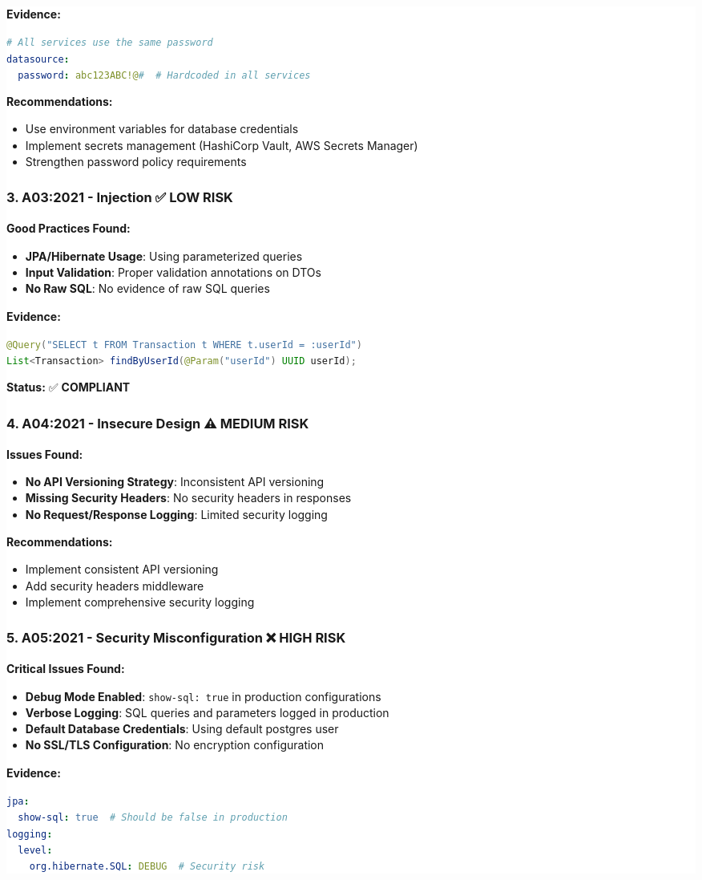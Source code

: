**Evidence:**
```yaml
# All services use the same password
datasource:
  password: abc123ABC!@#  # Hardcoded in all services
```

**Recommendations:**
- Use environment variables for database credentials
- Implement secrets management (HashiCorp Vault, AWS Secrets Manager)
- Strengthen password policy requirements

### 3. A03:2021 - Injection ✅ **LOW RISK**

**Good Practices Found:**
- **JPA/Hibernate Usage**: Using parameterized queries
- **Input Validation**: Proper validation annotations on DTOs
- **No Raw SQL**: No evidence of raw SQL queries

**Evidence:**
```java
@Query("SELECT t FROM Transaction t WHERE t.userId = :userId")
List<Transaction> findByUserId(@Param("userId") UUID userId);
```

**Status:** ✅ **COMPLIANT**

### 4. A04:2021 - Insecure Design ⚠️ **MEDIUM RISK**

**Issues Found:**
- **No API Versioning Strategy**: Inconsistent API versioning
- **Missing Security Headers**: No security headers in responses
- **No Request/Response Logging**: Limited security logging

**Recommendations:**
- Implement consistent API versioning
- Add security headers middleware
- Implement comprehensive security logging

### 5. A05:2021 - Security Misconfiguration ❌ **HIGH RISK**

**Critical Issues Found:**
- **Debug Mode Enabled**: `show-sql: true` in production configurations
- **Verbose Logging**: SQL queries and parameters logged in production
- **Default Database Credentials**: Using default postgres user
- **No SSL/TLS Configuration**: No encryption configuration

**Evidence:**
```yaml
jpa:
  show-sql: true  # Should be false in production
logging:
  level:
    org.hibernate.SQL: DEBUG  # Security risk
```
